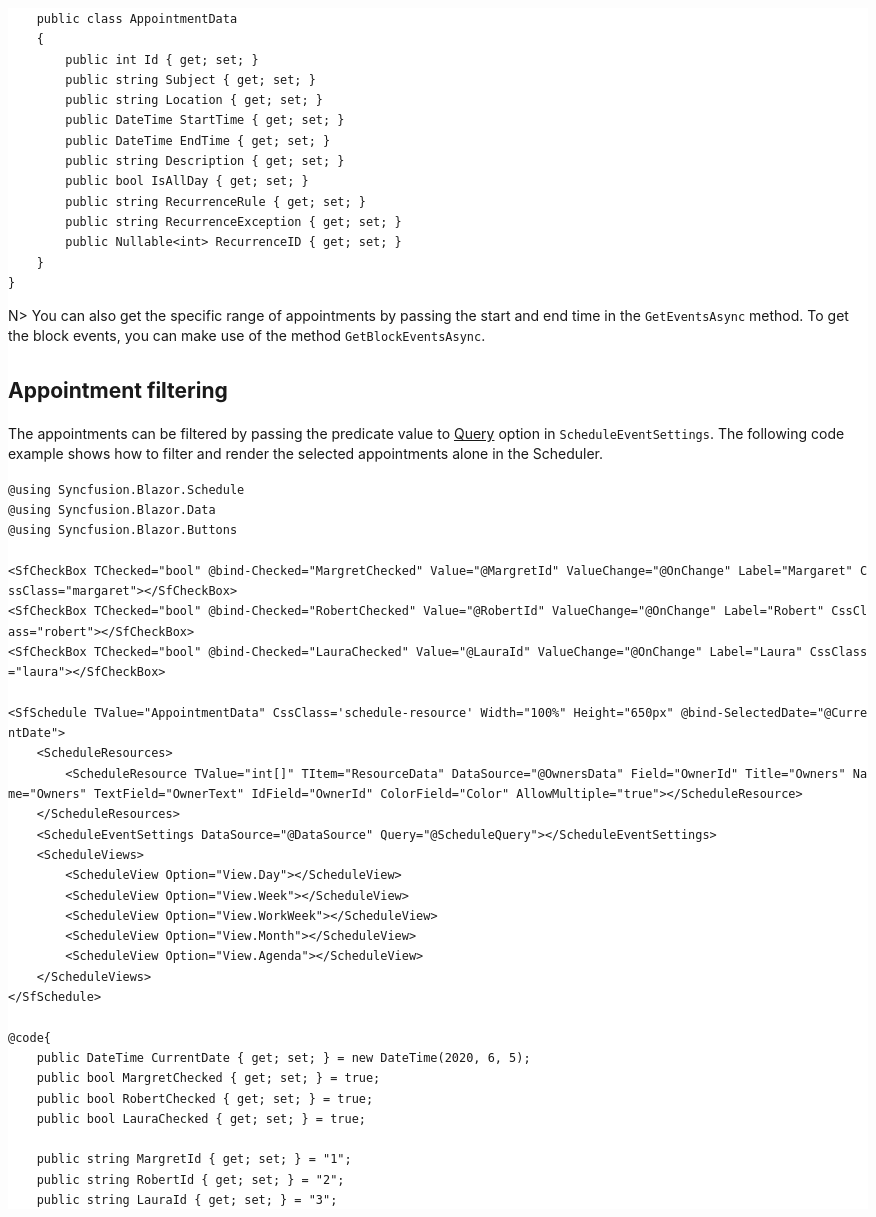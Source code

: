 ```cshtml
    public class AppointmentData
    {
        public int Id { get; set; }
        public string Subject { get; set; }
        public string Location { get; set; }
        public DateTime StartTime { get; set; }
        public DateTime EndTime { get; set; }
        public string Description { get; set; }
        public bool IsAllDay { get; set; }
        public string RecurrenceRule { get; set; }
        public string RecurrenceException { get; set; }
        public Nullable<int> RecurrenceID { get; set; }
    }
}
```

N> You can also get the specific range of appointments by passing the start and end time in the `GetEventsAsync` method. To get the block events, you can make use of the method `GetBlockEventsAsync`.

## Appointment filtering

The appointments can be filtered by passing the predicate value to [Query](https://help.syncfusion.com/cr/blazor/Syncfusion.Blazor.Schedule.ScheduleEventSettings-1.html#Syncfusion_Blazor_Schedule_ScheduleEventSettings_1_Query) option in `ScheduleEventSettings`. The following code example shows how to filter and render the selected appointments alone in the Scheduler.

```cshtml
@using Syncfusion.Blazor.Schedule
@using Syncfusion.Blazor.Data
@using Syncfusion.Blazor.Buttons

<SfCheckBox TChecked="bool" @bind-Checked="MargretChecked" Value="@MargretId" ValueChange="@OnChange" Label="Margaret" CssClass="margaret"></SfCheckBox>
<SfCheckBox TChecked="bool" @bind-Checked="RobertChecked" Value="@RobertId" ValueChange="@OnChange" Label="Robert" CssClass="robert"></SfCheckBox>
<SfCheckBox TChecked="bool" @bind-Checked="LauraChecked" Value="@LauraId" ValueChange="@OnChange" Label="Laura" CssClass="laura"></SfCheckBox>

<SfSchedule TValue="AppointmentData" CssClass='schedule-resource' Width="100%" Height="650px" @bind-SelectedDate="@CurrentDate">
    <ScheduleResources>
        <ScheduleResource TValue="int[]" TItem="ResourceData" DataSource="@OwnersData" Field="OwnerId" Title="Owners" Name="Owners" TextField="OwnerText" IdField="OwnerId" ColorField="Color" AllowMultiple="true"></ScheduleResource>
    </ScheduleResources>
    <ScheduleEventSettings DataSource="@DataSource" Query="@ScheduleQuery"></ScheduleEventSettings>
    <ScheduleViews>
        <ScheduleView Option="View.Day"></ScheduleView>
        <ScheduleView Option="View.Week"></ScheduleView>
        <ScheduleView Option="View.WorkWeek"></ScheduleView>
        <ScheduleView Option="View.Month"></ScheduleView>
        <ScheduleView Option="View.Agenda"></ScheduleView>
    </ScheduleViews>
</SfSchedule>

@code{
    public DateTime CurrentDate { get; set; } = new DateTime(2020, 6, 5);
    public bool MargretChecked { get; set; } = true;
    public bool RobertChecked { get; set; } = true;
    public bool LauraChecked { get; set; } = true;

    public string MargretId { get; set; } = "1";
    public string RobertId { get; set; } = "2";
    public string LauraId { get; set; } = "3";
```